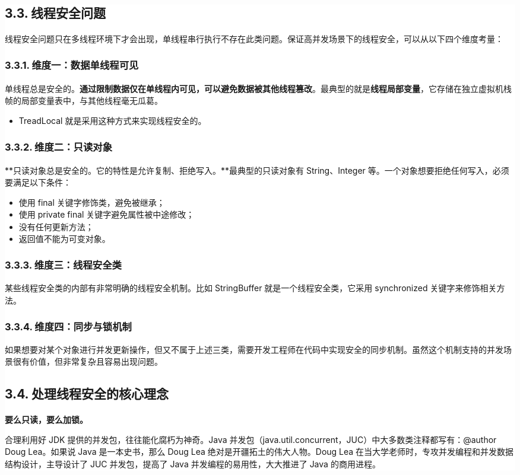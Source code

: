 ```java
```

## 3.3. 线程安全问题
线程安全问题只在多线程环境下才会出现，单线程串行执行不存在此类问题。保证高并发场景下的线程安全，可以从以下四个维度考量：  

### 3.3.1. 维度一：数据单线程可见
单线程总是安全的。**通过限制数据仅在单线程内可见，可以避免数据被其他线程篡改**。最典型的就是**线程局部变量**，它存储在独立虚拟机栈帧的局部变量表中，与其他线程毫无瓜葛。
* TreadLocal 就是采用这种方式来实现线程安全的。

### 3.3.2. 维度二：只读对象  
**只读对象总是安全的。它的特性是允许复制、拒绝写入。**最典型的只读对象有 String、Integer 等。一个对象想要拒绝任何写入，必须要满足以下条件：

* 使用 final 关键字修饰类，避免被继承；
* 使用 private final 关键字避免属性被中途修改；
* 没有任何更新方法；
* 返回值不能为可变对象。

### 3.3.3. 维度三：线程安全类
某些线程安全类的内部有非常明确的线程安全机制。比如 StringBuffer 就是一个线程安全类，它采用 synchronized 关键字来修饰相关方法。

### 3.3.4. 维度四：同步与锁机制
如果想要对某个对象进行并发更新操作，但又不属于上述三类，需要开发工程师在代码中实现安全的同步机制。虽然这个机制支持的并发场景很有价值，但非常复杂且容易出现问题。

## 3.4. 处理线程安全的核心理念
**要么只读，要么加锁。**

合理利用好 JDK 提供的并发包，往往能化腐朽为神奇。Java 并发包（java.util.concurrent，JUC）中大多数类注释都写有：@author Doug Lea。如果说 Java 是一本史书，那么 Doug Lea 绝对是开疆拓土的伟大人物。Doug Lea 在当大学老师时，专攻并发编程和并发数据结构设计，主导设计了 JUC 并发包，提高了 Java 并发编程的易用性，大大推进了 Java 的商用进程。











